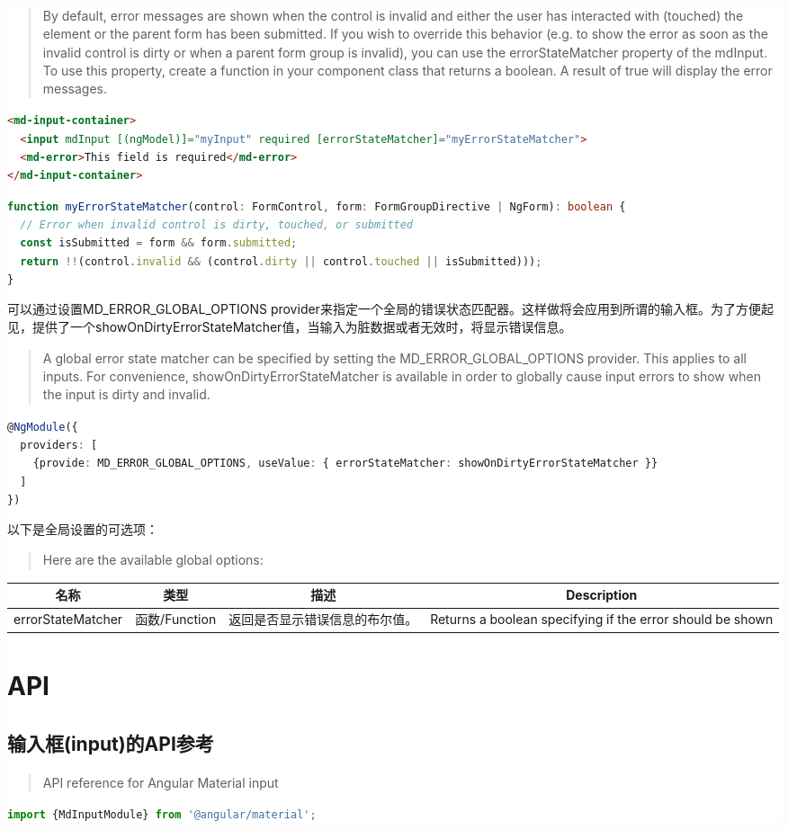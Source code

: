 > By default, error messages are shown when the control is invalid and either the user has interacted with (touched) the element or the parent form has been submitted. If you wish to override this behavior (e.g. to show the error as soon as the invalid control is dirty or when a parent form group is invalid), you can use the errorStateMatcher property of the mdInput. To use this property, create a function in your component class that returns a boolean. A result of true will display the error messages.

```html
<md-input-container>
  <input mdInput [(ngModel)]="myInput" required [errorStateMatcher]="myErrorStateMatcher">
  <md-error>This field is required</md-error>
</md-input-container>
```

```typescript
function myErrorStateMatcher(control: FormControl, form: FormGroupDirective | NgForm): boolean {
  // Error when invalid control is dirty, touched, or submitted
  const isSubmitted = form && form.submitted;
  return !!(control.invalid && (control.dirty || control.touched || isSubmitted)));
}
```

可以通过设置MD_ERROR_GLOBAL_OPTIONS provider来指定一个全局的错误状态匹配器。这样做将会应用到所谓的输入框。为了方便起见，提供了一个showOnDirtyErrorStateMatcher值，当输入为脏数据或者无效时，将显示错误信息。

> A global error state matcher can be specified by setting the MD_ERROR_GLOBAL_OPTIONS provider. This applies to all inputs. For convenience, showOnDirtyErrorStateMatcher is available in order to globally cause input errors to show when the input is dirty and invalid.

```typescript
@NgModule({
  providers: [
    {provide: MD_ERROR_GLOBAL_OPTIONS, useValue: { errorStateMatcher: showOnDirtyErrorStateMatcher }}
  ]
})
```

以下是全局设置的可选项：

> Here are the available global options:

名称|类型|描述|Description
-|-|-|-
errorStateMatcher|函数/Function|返回是否显示错误信息的布尔值。|Returns a boolean specifying if the error should be shown

# API

## 输入框(input)的API参考

> API reference for Angular Material input

```typescript
import {MdInputModule} from '@angular/material';
```
